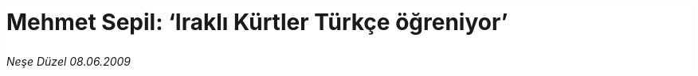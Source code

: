 # Mehmet Sepil: ‘Iraklı Kürtler Türkçe öğreniyor’

*Neşe Düzel 08.06.2009*

<div class="taraf_structure_2col_1zq">
<div class="margen_n">


